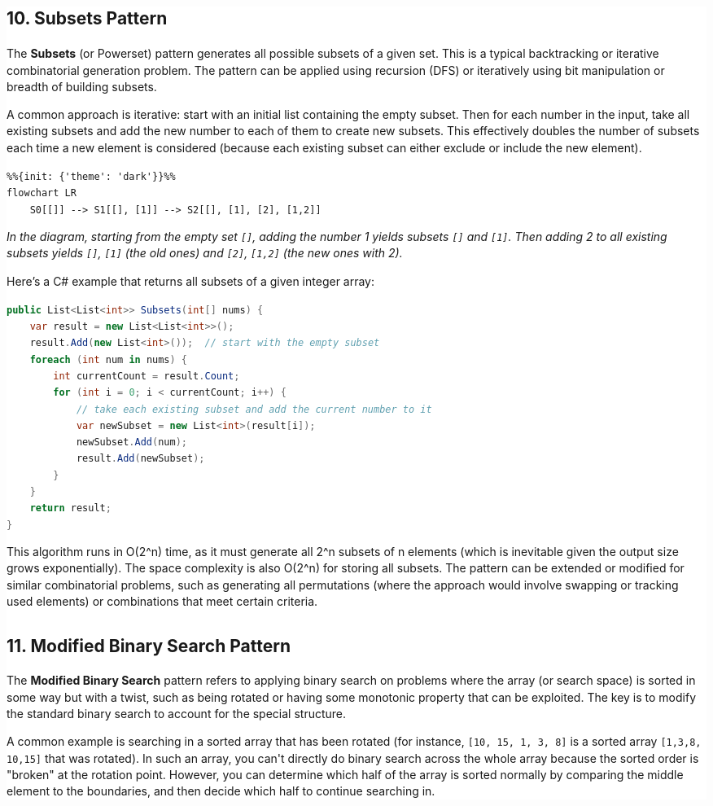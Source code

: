 ## 10. Subsets Pattern

The **Subsets** (or Powerset) pattern generates all possible subsets of a given set. This is a typical backtracking or iterative combinatorial generation problem. The pattern can be applied using recursion (DFS) or iteratively using bit manipulation or breadth of building subsets.

A common approach is iterative: start with an initial list containing the empty subset. Then for each number in the input, take all existing subsets and add the new number to each of them to create new subsets. This effectively doubles the number of subsets each time a new element is considered (because each existing subset can either exclude or include the new element).

```mermaid
%%{init: {'theme': 'dark'}}%%
flowchart LR
    S0[[]] --> S1[[], [1]] --> S2[[], [1], [2], [1,2]]
```

_In the diagram, starting from the empty set `[]`, adding the number 1 yields subsets `[]` and `[1]`. Then adding 2 to all existing subsets yields `[]`, `[1]` (the old ones) and `[2]`, `[1,2]` (the new ones with 2)._

Here’s a C# example that returns all subsets of a given integer array:

```csharp
public List<List<int>> Subsets(int[] nums) {
    var result = new List<List<int>>();
    result.Add(new List<int>());  // start with the empty subset
    foreach (int num in nums) {
        int currentCount = result.Count;
        for (int i = 0; i < currentCount; i++) {
            // take each existing subset and add the current number to it
            var newSubset = new List<int>(result[i]);
            newSubset.Add(num);
            result.Add(newSubset);
        }
    }
    return result;
}
```

This algorithm runs in O(2^n) time, as it must generate all 2^n subsets of n elements (which is inevitable given the output size grows exponentially). The space complexity is also O(2^n) for storing all subsets. The pattern can be extended or modified for similar combinatorial problems, such as generating all permutations (where the approach would involve swapping or tracking used elements) or combinations that meet certain criteria.

## 11. Modified Binary Search Pattern

The **Modified Binary Search** pattern refers to applying binary search on problems where the array (or search space) is sorted in some way but with a twist, such as being rotated or having some monotonic property that can be exploited. The key is to modify the standard binary search to account for the special structure.

A common example is searching in a sorted array that has been rotated (for instance, `[10, 15, 1, 3, 8]` is a sorted array `[1,3,8,10,15]` that was rotated). In such an array, you can't directly do binary search across the whole array because the sorted order is "broken" at the rotation point. However, you can determine which half of the array is sorted normally by comparing the middle element to the boundaries, and then decide which half to continue searching in.
